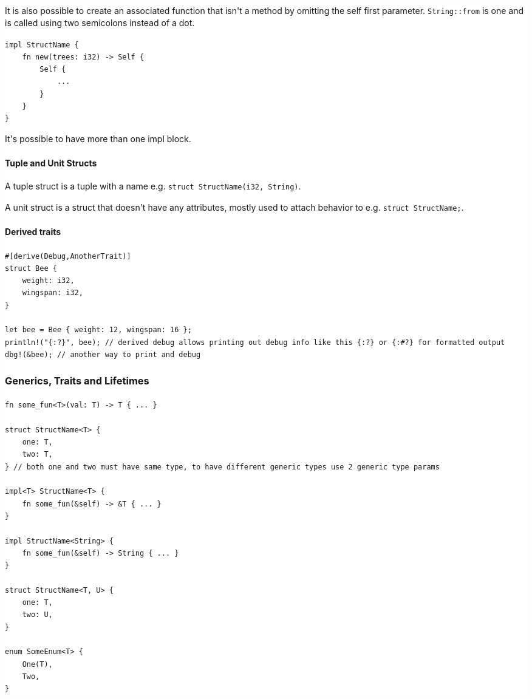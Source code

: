 It is also possible to create an associated function that isn't a method by omitting the self first parameter. `String::from` is one and is called using two semicolons instead of a dot.

```
impl StructName {
    fn new(trees: i32) -> Self {
        Self {
            ...
        }
    }
}
```

It's possible to have more than one impl block.

#### Tuple and Unit Structs

A tuple struct is a tuple with a name e.g. `struct StructName(i32, String)`.

A unit struct is a struct that doesn't have any attributes, mostly used to attach behavior to e.g. `struct StructName;`.

#### Derived traits

```
#[derive(Debug,AnotherTrait)]
struct Bee {
    weight: i32,
    wingspan: i32,
}

let bee = Bee { weight: 12, wingspan: 16 };
println!("{:?}", bee); // derived debug allows printing out debug info like this {:?} or {:#?} for formatted output
dbg!(&bee); // another way to print and debug
```

### Generics, Traits and Lifetimes

```
fn some_fun<T>(val: T) -> T { ... }

struct StructName<T> {
    one: T,
    two: T,
} // both one and two must have same type, to have different generic types use 2 generic type params

impl<T> StructName<T> {
    fn some_fun(&self) -> &T { ... }
}

impl StructName<String> {
    fn some_fun(&self) -> String { ... }
}

struct StructName<T, U> {
    one: T,
    two: U,
}

enum SomeEnum<T> {
    One(T),
    Two,
}
```
